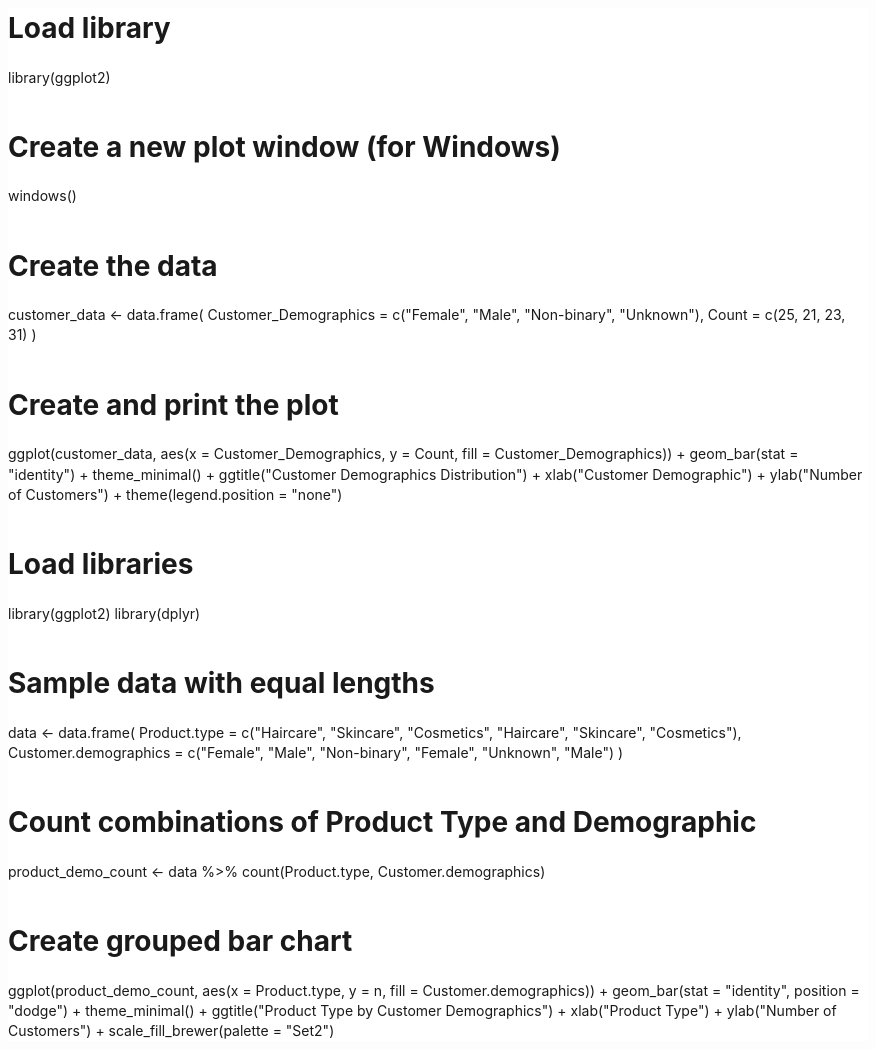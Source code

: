 


# Load library
library(ggplot2)

# Create a new plot window (for Windows)
windows()

# Create the data
customer_data <- data.frame(
  Customer_Demographics = c("Female", "Male", "Non-binary", "Unknown"),
  Count = c(25, 21, 23, 31)
)

# Create and print the plot
ggplot(customer_data, aes(x = Customer_Demographics, y = Count, fill = Customer_Demographics)) +
  geom_bar(stat = "identity") +
  theme_minimal() +
  ggtitle("Customer Demographics Distribution") +
  xlab("Customer Demographic") +
  ylab("Number of Customers") +
  theme(legend.position = "none")

# Load libraries
library(ggplot2)
library(dplyr)

# Sample data with equal lengths
data <- data.frame(
  Product.type = c("Haircare", "Skincare", "Cosmetics", "Haircare", "Skincare", "Cosmetics"),
  Customer.demographics = c("Female", "Male", "Non-binary", "Female", "Unknown", "Male")
)

# Count combinations of Product Type and Demographic
product_demo_count <- data %>%
  count(Product.type, Customer.demographics)

# Create grouped bar chart
ggplot(product_demo_count, aes(x = Product.type, y = n, fill = Customer.demographics)) +
  geom_bar(stat = "identity", position = "dodge") +
  theme_minimal() +
  ggtitle("Product Type by Customer Demographics") +
  xlab("Product Type") +
  ylab("Number of Customers") +
  scale_fill_brewer(palette = "Set2")
